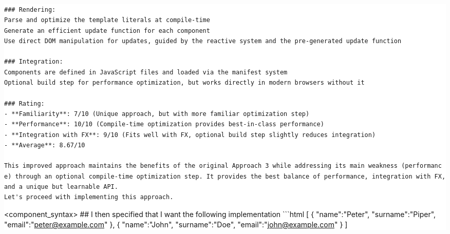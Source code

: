     ### Rendering:
    Parse and optimize the template literals at compile-time
    Generate an efficient update function for each component
    Use direct DOM manipulation for updates, guided by the reactive system and the pre-generated update function

    ### Integration:
    Components are defined in JavaScript files and loaded via the manifest system
    Optional build step for performance optimization, but works directly in modern browsers without it

    ### Rating:
    - **Familiarity**: 7/10 (Unique approach, but with more familiar optimization step)
    - **Performance**: 10/10 (Compile-time optimization provides best-in-class performance)
    - **Integration with FX**: 9/10 (Fits well with FX, optional build step slightly reduces integration)
    - **Average**: 8.67/10

    This improved approach maintains the benefits of the original Approach 3 while addressing its main weakness (performance) through an optional compile-time optimization step. It provides the best balance of performance, integration with FX, and a unique but learnable API.
    Let's proceed with implementing this approach. 
</implementation>

<component_syntax>
    ## I then specified that I want the following implementation
    ```html
    <!--
    components/baseComponent.html
    /** 
    * @tag: data 
    * @description: tag where data can be specified can be added to use in the template, script or style tags. 
    * @attr: name - the name of the data tag to reference in the data from the other tags 
    * @attr: type - json, yml, xml, or key-value pairs 
    * @attr: src - where a url can be specified to load and added to the top of the data tag, multiple urls can be specified with ";" separating them, there can be multiple data tags 
    **/
    -->
    <data name="data" type="json" src="/data/cities.json;/data/countries/json">
        <users>
        [ 
            { 
                "name":"Peter",
                "surname":"Piper",
                "email":"peter@example.com" 
            },
            { 
                "name":"John",
                "surname":"Doe", 
                "email":"john@example.com"
            } 
        ]
        </users>
    </data>
